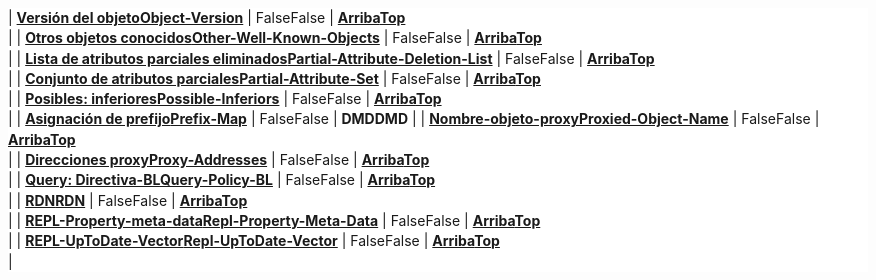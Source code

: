 | [<span data-ttu-id="f8ee1-279">**Versión del objeto**</span><span class="sxs-lookup"><span data-stu-id="f8ee1-279">**Object-Version**</span></span>](a-objectversion.md)                                 | <span data-ttu-id="f8ee1-280">False</span><span class="sxs-lookup"><span data-stu-id="f8ee1-280">False</span></span>     | [<span data-ttu-id="f8ee1-281">**Arriba**</span><span class="sxs-lookup"><span data-stu-id="f8ee1-281">**Top**</span></span>](c-top.md)<br/>         |
| [<span data-ttu-id="f8ee1-282">**Otros objetos conocidos**</span><span class="sxs-lookup"><span data-stu-id="f8ee1-282">**Other-Well-Known-Objects**</span></span>](a-otherwellknownobjects.md)               | <span data-ttu-id="f8ee1-283">False</span><span class="sxs-lookup"><span data-stu-id="f8ee1-283">False</span></span>     | [<span data-ttu-id="f8ee1-284">**Arriba**</span><span class="sxs-lookup"><span data-stu-id="f8ee1-284">**Top**</span></span>](c-top.md)<br/>         |
| [<span data-ttu-id="f8ee1-285">**Lista de atributos parciales eliminados**</span><span class="sxs-lookup"><span data-stu-id="f8ee1-285">**Partial-Attribute-Deletion-List**</span></span>](a-partialattributedeletionlist.md) | <span data-ttu-id="f8ee1-286">False</span><span class="sxs-lookup"><span data-stu-id="f8ee1-286">False</span></span>     | [<span data-ttu-id="f8ee1-287">**Arriba**</span><span class="sxs-lookup"><span data-stu-id="f8ee1-287">**Top**</span></span>](c-top.md)<br/>         |
| [<span data-ttu-id="f8ee1-288">**Conjunto de atributos parciales**</span><span class="sxs-lookup"><span data-stu-id="f8ee1-288">**Partial-Attribute-Set**</span></span>](a-partialattributeset.md)                    | <span data-ttu-id="f8ee1-289">False</span><span class="sxs-lookup"><span data-stu-id="f8ee1-289">False</span></span>     | [<span data-ttu-id="f8ee1-290">**Arriba**</span><span class="sxs-lookup"><span data-stu-id="f8ee1-290">**Top**</span></span>](c-top.md)<br/>         |
| [<span data-ttu-id="f8ee1-291">**Posibles: inferiores**</span><span class="sxs-lookup"><span data-stu-id="f8ee1-291">**Possible-Inferiors**</span></span>](a-possibleinferiors.md)                         | <span data-ttu-id="f8ee1-292">False</span><span class="sxs-lookup"><span data-stu-id="f8ee1-292">False</span></span>     | [<span data-ttu-id="f8ee1-293">**Arriba**</span><span class="sxs-lookup"><span data-stu-id="f8ee1-293">**Top**</span></span>](c-top.md)<br/>         |
| [<span data-ttu-id="f8ee1-294">**Asignación de prefijo**</span><span class="sxs-lookup"><span data-stu-id="f8ee1-294">**Prefix-Map**</span></span>](a-prefixmap.md)                                         | <span data-ttu-id="f8ee1-295">False</span><span class="sxs-lookup"><span data-stu-id="f8ee1-295">False</span></span>     | <span data-ttu-id="f8ee1-296">**DMD**</span><span class="sxs-lookup"><span data-stu-id="f8ee1-296">**DMD**</span></span>                                 |
| [<span data-ttu-id="f8ee1-297">**Nombre-objeto-proxy**</span><span class="sxs-lookup"><span data-stu-id="f8ee1-297">**Proxied-Object-Name**</span></span>](a-proxiedobjectname.md)                        | <span data-ttu-id="f8ee1-298">False</span><span class="sxs-lookup"><span data-stu-id="f8ee1-298">False</span></span>     | [<span data-ttu-id="f8ee1-299">**Arriba**</span><span class="sxs-lookup"><span data-stu-id="f8ee1-299">**Top**</span></span>](c-top.md)<br/>         |
| [<span data-ttu-id="f8ee1-300">**Direcciones proxy**</span><span class="sxs-lookup"><span data-stu-id="f8ee1-300">**Proxy-Addresses**</span></span>](a-proxyaddresses.md)                               | <span data-ttu-id="f8ee1-301">False</span><span class="sxs-lookup"><span data-stu-id="f8ee1-301">False</span></span>     | [<span data-ttu-id="f8ee1-302">**Arriba**</span><span class="sxs-lookup"><span data-stu-id="f8ee1-302">**Top**</span></span>](c-top.md)<br/>         |
| [<span data-ttu-id="f8ee1-303">**Query: Directiva-BL**</span><span class="sxs-lookup"><span data-stu-id="f8ee1-303">**Query-Policy-BL**</span></span>](a-querypolicybl.md)                                | <span data-ttu-id="f8ee1-304">False</span><span class="sxs-lookup"><span data-stu-id="f8ee1-304">False</span></span>     | [<span data-ttu-id="f8ee1-305">**Arriba**</span><span class="sxs-lookup"><span data-stu-id="f8ee1-305">**Top**</span></span>](c-top.md)<br/>         |
| [<span data-ttu-id="f8ee1-306">**RDN**</span><span class="sxs-lookup"><span data-stu-id="f8ee1-306">**RDN**</span></span>](a-name.md)                                                     | <span data-ttu-id="f8ee1-307">False</span><span class="sxs-lookup"><span data-stu-id="f8ee1-307">False</span></span>     | [<span data-ttu-id="f8ee1-308">**Arriba**</span><span class="sxs-lookup"><span data-stu-id="f8ee1-308">**Top**</span></span>](c-top.md)<br/>         |
| [<span data-ttu-id="f8ee1-309">**REPL-Property-meta-data**</span><span class="sxs-lookup"><span data-stu-id="f8ee1-309">**Repl-Property-Meta-Data**</span></span>](a-replpropertymetadata.md)                 | <span data-ttu-id="f8ee1-310">False</span><span class="sxs-lookup"><span data-stu-id="f8ee1-310">False</span></span>     | [<span data-ttu-id="f8ee1-311">**Arriba**</span><span class="sxs-lookup"><span data-stu-id="f8ee1-311">**Top**</span></span>](c-top.md)<br/>         |
| [<span data-ttu-id="f8ee1-312">**REPL-UpToDate-Vector**</span><span class="sxs-lookup"><span data-stu-id="f8ee1-312">**Repl-UpToDate-Vector**</span></span>](a-repluptodatevector.md)                      | <span data-ttu-id="f8ee1-313">False</span><span class="sxs-lookup"><span data-stu-id="f8ee1-313">False</span></span>     | [<span data-ttu-id="f8ee1-314">**Arriba**</span><span class="sxs-lookup"><span data-stu-id="f8ee1-314">**Top**</span></span>](c-top.md)<br/>         |